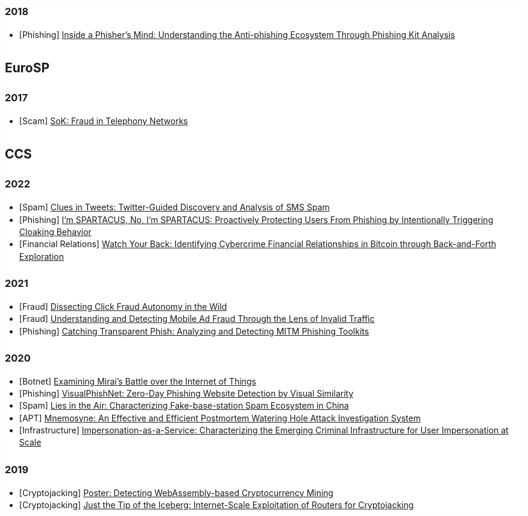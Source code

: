 ### 2018

- [Phishing] [Inside a Phisher’s Mind: Understanding the Anti-phishing Ecosystem Through Phishing Kit Analysis](https://www.adamoest.com/ecrime2018_phishers_mind_oest.pdf)

## EuroSP

### 2017

- [Scam] [SoK: Fraud in Telephony Networks](https://www.eurecom.fr/publication/5055/download/sec-publi-5055.pdf)

## CCS

### 2022

- [Spam] [Clues in Tweets: Twitter-Guided Discovery and Analysis of SMS Spam](https://arxiv.org/pdf/2204.01233.pdf)
- [Phishing] [I’m SPARTACUS, No, I’m SPARTACUS: Proactively Protecting Users From Phishing by Intentionally Triggering Cloaking Behavior](https://www.zhibosun.me/assets/publication/ccs/spartacus.pdf)
- [Financial Relations] [Watch Your Back: Identifying Cybercrime Financial Relationships in Bitcoin through Back-and-Forth Exploration](https://arxiv.org/pdf/2206.00375.pdf)

### 2021

- [Fraud] [Dissecting Click Fraud Autonomy in the Wild](https://arxiv.org/abs/2105.11103)
- [Fraud] [Understanding and Detecting Mobile Ad Fraud Through the Lens of Invalid Traffic](https://nsec.sjtu.edu.cn/publications/2021/ACMCCS_2021_ssb.pdf)
- [Phishing] [Catching Transparent Phish: Analyzing and Detecting MITM Phishing Toolkits](https://securitee.org/files/transparent-phish_ccs2021.pdf)

### 2020

- [Botnet] [Examining Mirai’s Battle over the Internet of Things](https://www.cyber-threat-intelligence.com/publications/CCS2020-iotbattle.pdf)
- [Phishing] [VisualPhishNet: Zero-Day Phishing Website Detection by Visual Similarity](https://arxiv.org/abs/1909.00300)
- [Spam] [Lies in the Air: Characterizing Fake-base-station Spam Ecosystem in China](https://faculty.sites.uci.edu/zhouli/files/2020/09/ccs20.pdf)
- [APT] [Mnemosyne: An Effective and Efficient Postmortem Watering Hole Attack Investigation System](https://dl.acm.org/doi/10.1145/3372297.3423355)
- [Infrastructure] [Impersonation-as-a-Service: Characterizing the Emerging Criminal Infrastructure for User Impersonation at Scale](https://arxiv.org/pdf/2009.04344.pdf)

### 2019

- [Cryptojacking] [Poster: Detecting WebAssembly-based Cryptocurrency Mining](https://www.cse.cuhk.edu.hk/~wei/papers/ccs19_poster_cryptojacking.pdf)
- [Cryptojacking] [Just the Tip of the Iceberg: Internet-Scale Exploitation of Routers for Cryptojacking](http://www.cyber-threat-intelligence.com/publications/CCS2019-router.pdf)
